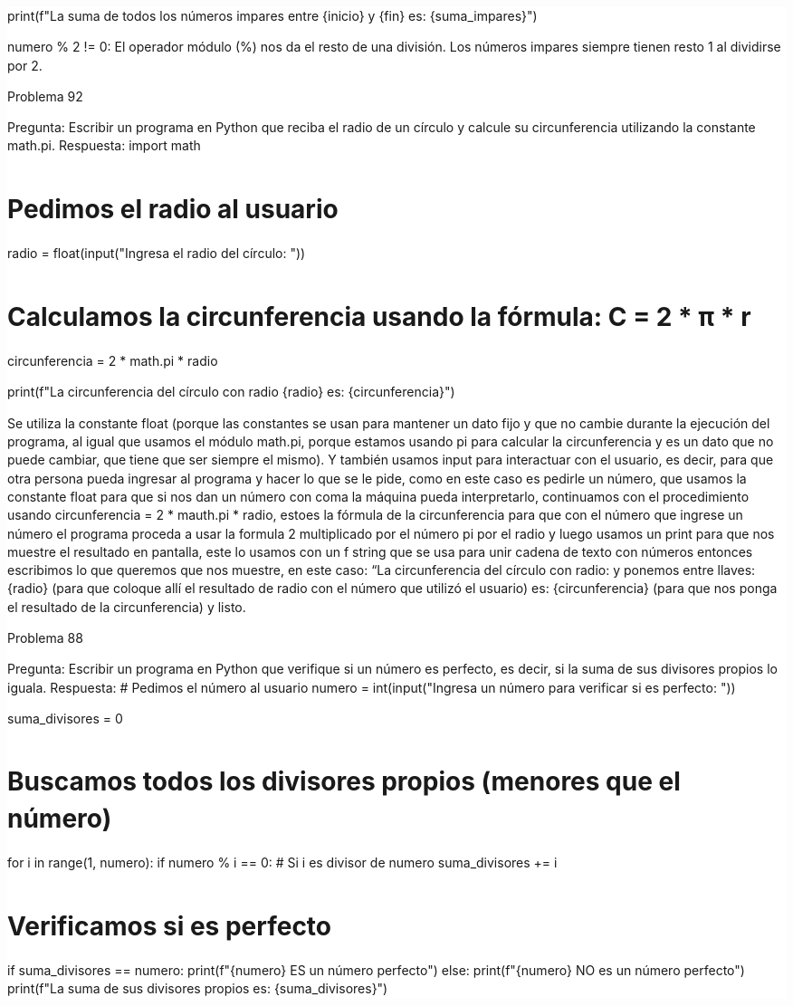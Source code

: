 print(f"La suma de todos los números impares entre {inicio} y {fin} es: {suma_impares}")

numero % 2 != 0: El operador módulo (%) nos da el resto de una división. Los números impares siempre tienen resto 1 al dividirse por 2.

Problema 92

Pregunta: Escribir un programa en Python que reciba el radio de un círculo y calcule su circunferencia utilizando la constante math.pi.
Respuesta: import math

# Pedimos el radio al usuario
radio = float(input("Ingresa el radio del círculo: "))

# Calculamos la circunferencia usando la fórmula: C = 2 * π * r
circunferencia = 2 * math.pi * radio

print(f"La circunferencia del círculo con radio {radio} es: {circunferencia}")

Se utiliza la constante float (porque las constantes se usan para mantener un dato fijo y que no cambie durante la ejecución del programa, al igual que usamos el módulo math.pi, porque estamos usando pi para calcular la circunferencia y es un dato que no puede cambiar, que tiene que ser siempre el mismo). Y también usamos input para interactuar con el usuario, es decir, para que otra persona pueda ingresar al programa y hacer lo que se le pide, como en este caso es pedirle un número, que usamos la constante float para que si nos dan un número con coma la máquina pueda interpretarlo, continuamos con el procedimiento usando circunferencia = 2 * mauth.pi * radio, estoes la fórmula de la circunferencia para que con el número que ingrese un número el programa proceda a usar la formula 2 multiplicado por el número pi por el radio y luego usamos un print para que nos muestre el resultado en pantalla, este lo usamos con un f string que se usa para unir cadena de texto con números entonces escribimos lo que queremos que nos muestre, en este caso: “La circunferencia del círculo con radio: y ponemos entre llaves: {radio} (para que coloque allí el resultado de radio con el número que utilizó el usuario) es: {circunferencia} (para que nos ponga el resultado de la circunferencia) y listo.

Problema 88

Pregunta: Escribir un programa en Python que verifique si un número es perfecto, es decir, si la suma de sus divisores propios lo iguala.
Respuesta: # Pedimos el número al usuario
numero = int(input("Ingresa un número para verificar si es perfecto: "))

suma_divisores = 0

# Buscamos todos los divisores propios (menores que el número)
for i in range(1, numero):
    if numero % i == 0:  # Si i es divisor de numero
        suma_divisores += i

# Verificamos si es perfecto
if suma_divisores == numero:
    print(f"{numero} ES un número perfecto")
else:
    print(f"{numero} NO es un número perfecto")
    print(f"La suma de sus divisores propios es: {suma_divisores}")
